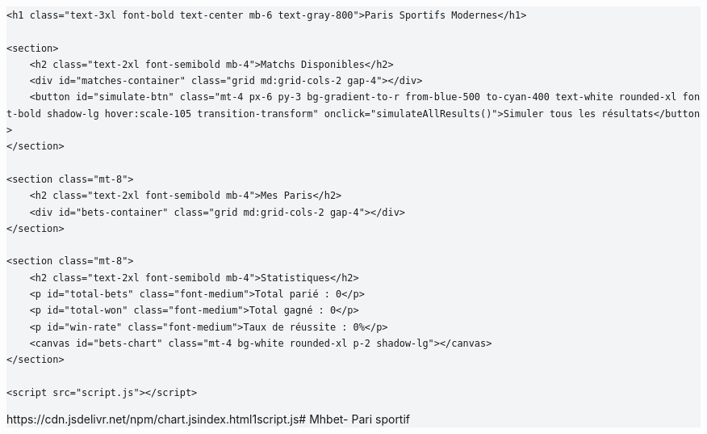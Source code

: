 <!DOCTYPE html>
<html lang="fr">
<head>
    <meta charset="UTF-8">
    <meta name="viewport" content="width=device-width, initial-scale=1.0">
    <title>Paris Sportifs - Moderne</title>
    <script src="https://cdn.jsdelivr.net/npm/chart.js"></script>
    <link href="https://cdn.jsdelivr.net/npm/tailwindcss@2.2.19/dist/tailwind.min.css" rel="stylesheet">
    <style>
        body { background-color: #f3f4f6; }
        .card { transition: transform 0.3s, box-shadow 0.3s; }
        .card:hover { transform: translateY(-5px); box-shadow: 0 8px 20px rgba(0,0,0,0.2); }
        .pulse { animation: pulse 0.5s ease-in-out; }
        @keyframes pulse { 0%{ transform: scale(1); } 50%{ transform: scale(1.05); } 100%{ transform: scale(1); } }
    </style>
</head>
<body class="p-4">

    <h1 class="text-3xl font-bold text-center mb-6 text-gray-800">Paris Sportifs Modernes</h1>

    <section>
        <h2 class="text-2xl font-semibold mb-4">Matchs Disponibles</h2>
        <div id="matches-container" class="grid md:grid-cols-2 gap-4"></div>
        <button id="simulate-btn" class="mt-4 px-6 py-3 bg-gradient-to-r from-blue-500 to-cyan-400 text-white rounded-xl font-bold shadow-lg hover:scale-105 transition-transform" onclick="simulateAllResults()">Simuler tous les résultats</button>
    </section>

    <section class="mt-8">
        <h2 class="text-2xl font-semibold mb-4">Mes Paris</h2>
        <div id="bets-container" class="grid md:grid-cols-2 gap-4"></div>
    </section>

    <section class="mt-8">
        <h2 class="text-2xl font-semibold mb-4">Statistiques</h2>
        <p id="total-bets" class="font-medium">Total parié : 0</p>
        <p id="total-won" class="font-medium">Total gagné : 0</p>
        <p id="win-rate" class="font-medium">Taux de réussite : 0%</p>
        <canvas id="bets-chart" class="mt-4 bg-white rounded-xl p-2 shadow-lg"></canvas>
    </section>

    <script src="script.js"></script>
</body>
</html>https://cdn.jsdelivr.net/npm/chart.jsindex.html1script.js# Mhbet-
Pari sportif 
